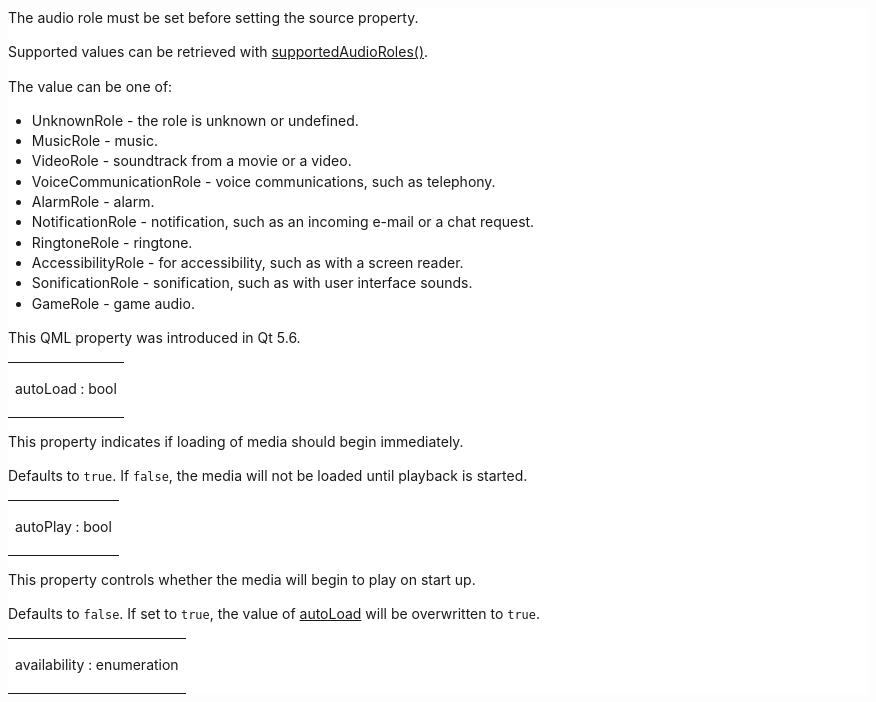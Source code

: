 The audio role must be set before setting the source property.

Supported values can be retrieved with [supportedAudioRoles()](index.html#supportedAudioRoles-method).

The value can be one of:

-   UnknownRole - the role is unknown or undefined.
-   MusicRole - music.
-   VideoRole - soundtrack from a movie or a video.
-   VoiceCommunicationRole - voice communications, such as telephony.
-   AlarmRole - alarm.
-   NotificationRole - notification, such as an incoming e-mail or a chat request.
-   RingtoneRole - ringtone.
-   AccessibilityRole - for accessibility, such as with a screen reader.
-   SonificationRole - sonification, such as with user interface sounds.
-   GameRole - game audio.

This QML property was introduced in Qt 5.6.

<table>
<colgroup>
<col width="100%" />
</colgroup>
<tbody>
<tr class="odd">
<td><p><span id="autoLoad-prop"></span><span class="name">autoLoad</span> : <span class="type">bool</span></p></td>
</tr>
</tbody>
</table>

This property indicates if loading of media should begin immediately.

Defaults to `true`. If `false`, the media will not be loaded until playback is started.

<table>
<colgroup>
<col width="100%" />
</colgroup>
<tbody>
<tr class="odd">
<td><p><span id="autoPlay-prop"></span><span class="name">autoPlay</span> : <span class="type">bool</span></p></td>
</tr>
</tbody>
</table>

This property controls whether the media will begin to play on start up.

Defaults to `false`. If set to `true`, the value of [autoLoad](index.html#autoLoad-prop) will be overwritten to `true`.

<table>
<colgroup>
<col width="100%" />
</colgroup>
<tbody>
<tr class="odd">
<td><p><span id="availability-prop"></span><span class="name">availability</span> : <span class="type">enumeration</span></p></td>
</tr>
</tbody>
</table>
